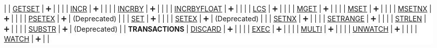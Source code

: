 |  | [GETSET](raw-string.md#getset) | ➕ |  |
|  | [INCR](raw-string.md#incr) | ➕ |  |
|  | [INCRBY](raw-string.md#incrby) | ➕ |  |
|  | [INCRBYFLOAT](raw-string.md#incrbyfloat) | ➕ |  |
|  | [LCS](raw-string.md#lcs) | ➕ |  |
|  | [MGET](raw-string.md#mget) | ➕ |  |
|  | [MSET](raw-string.md#mset) | ➕ |  |
|  | [MSETNX](raw-string.md#msetnx) | ➕ |  |
|  | [PSETEX](raw-string.md#psetex) | ➕ | (Deprecated) |
|  | [SET](raw-string.md#set) | ➕ |  |
|  | [SETEX](raw-string.md#setex) | ➕ | (Deprecated) |
|  | [SETNX](raw-string.md#setnx) | ➕ |  |
|  | [SETRANGE](raw-string.md#setrange) | ➕ |  |
|  | [STRLEN](raw-string.md#strlen) | ➕ |  |
|  | [SUBSTR](raw-string.md#substr) | ➕ | (Deprecated) |
| <span id="transactions">**TRANSACTIONS**</span> | [DISCARD](transactions.md#discard) | ➕ |  |
|  | [EXEC](transactions.md#exec) | ➕ |  |
|  | [MULTI](transactions.md#multi) | ➕ |  |
|  | [UNWATCH](transactions.md#unwatch) | ➕ |  |
|  | [WATCH](transactions.md#watch) | ➕ |  |
